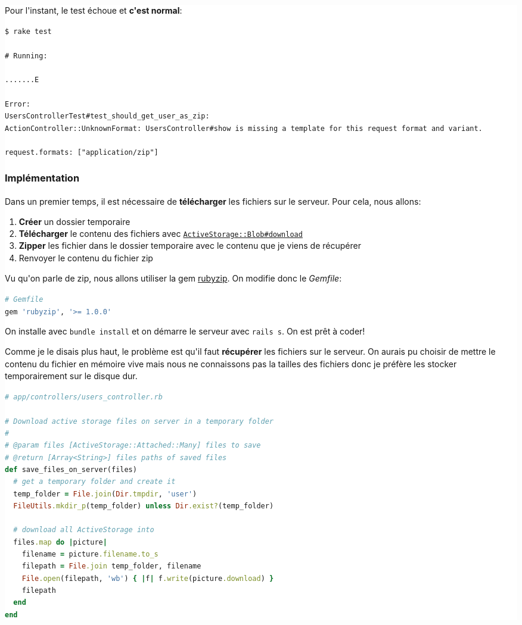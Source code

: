 Pour l'instant, le test échoue et **c'est normal**:

~~~
$ rake test

# Running:

.......E

Error:
UsersControllerTest#test_should_get_user_as_zip:
ActionController::UnknownFormat: UsersController#show is missing a template for this request format and variant.

request.formats: ["application/zip"]
~~~

### Implémentation

Dans un premier temps, il est nécessaire de **télécharger** les fichiers sur le serveur. Pour cela, nous allons:

1. **Créer** un dossier temporaire
2. **Télécharger** le contenu des fichiers avec [`ActiveStorage::Blob#download`][active_storage_blob_download]
3. **Zipper** les fichier dans le dossier temporaire avec le contenu que je viens de récupérer
4. Renvoyer le contenu du fichier zip

Vu qu'on parle de zip, nous allons utiliser la gem [rubyzip][rubyzip]. On modifie donc le *Gemfile*:

~~~ruby
# Gemfile
gem 'rubyzip', '>= 1.0.0'
~~~

On installe avec `bundle install` et on démarre le serveur avec `rails s`. On est prêt à coder!

Comme je le disais plus haut, le problème est qu'il faut **récupérer** les fichiers sur le serveur. On aurais pu choisir de mettre le contenu du fichier en mémoire vive mais nous ne connaissons pas la tailles des fichiers donc je préfère les stocker temporairement sur le disque dur.

~~~ruby
# app/controllers/users_controller.rb

# Download active storage files on server in a temporary folder
#
# @param files [ActiveStorage::Attached::Many] files to save
# @return [Array<String>] files paths of saved files
def save_files_on_server(files)
  # get a temporary folder and create it
  temp_folder = File.join(Dir.tmpdir, 'user')
  FileUtils.mkdir_p(temp_folder) unless Dir.exist?(temp_folder)

  # download all ActiveStorage into
  files.map do |picture|
    filename = picture.filename.to_s
    filepath = File.join temp_folder, filename
    File.open(filepath, 'wb') { |f| f.write(picture.download) }
    filepath
  end
end
~~~


[active_storage_guide]: https://edgeguides.rubyonrails.org/active_storage_overview.html
[active_storage_api]: https://edgeapi.rubyonrails.org/classes/ActiveStorage.html
[active_storage_blob_download]: https://edgeapi.rubyonrails.org/classes/ActiveStorage/Blob.html#method-i-download
[active_storage_attached_many]: https://edgeapi.rubyonrails.org/classes/ActiveStorage/Attached/Many.html
[rubyzip]: https://github.com/rubyzip/rubyzip
[tdd]: https://fr.wikipedia.org/wiki/Test_driven_development
[send_data]: https://api.rubyonrails.org/classes/ActionController/DataStreaming.html#method-i-send_data
[respond_to]: https://api.rubyonrails.org/classes/ActionController/MimeResponds.html#method-i-respond_to
[concerns_api]: https://api.rubyonrails.org/classes/ActiveSupport/Concern.html
[bundler]: https://bundler.io/